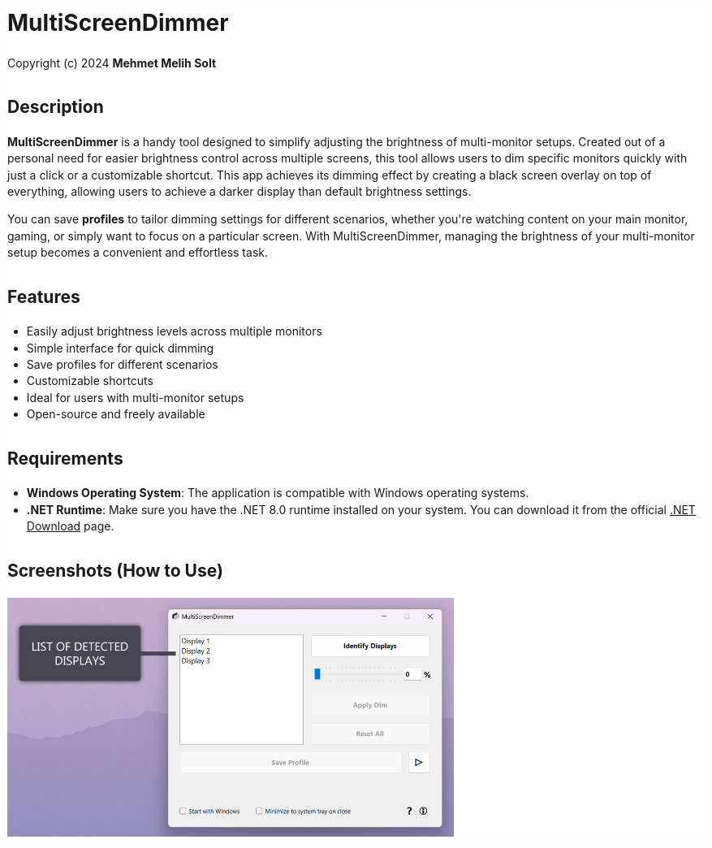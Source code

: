# MultiScreenDimmer

Copyright (c) 2024 **Mehmet Melih Solt**

## Description

**MultiScreenDimmer** is a handy tool designed to simplify adjusting the brightness of multi-monitor setups. Created out of a personal need for easier brightness control across multiple screens, this tool allows users to dim specific monitors quickly with just a click or a customizable shortcut. This app achieves its dimming effect by creating a black screen overlay on top of everything, allowing users to achieve a darker display than default brightness settings.

You can save **profiles** to tailor dimming settings for different scenarios, whether you're watching content on your main monitor, gaming, or simply want to focus on a particular screen. With MultiScreenDimmer, managing the brightness of your multi-monitor setup becomes a convenient and effortless task.

## Features

- Easily adjust brightness levels across multiple monitors
- Simple interface for quick dimming
- Save profiles for different scenarios
- Customizable shortcuts
- Ideal for users with multi-monitor setups
- Open-source and freely available

## Requirements

- **Windows Operating System**: The application is compatible with Windows operating systems.
- **.NET Runtime**: Make sure you have the .NET 8.0 runtime installed on your system. You can download it from the official [.NET Download](https://dotnet.microsoft.com/download) page.

## Screenshots (How to Use)

<img src="Screenshots/0.png" alt="Description of Image" width="550">